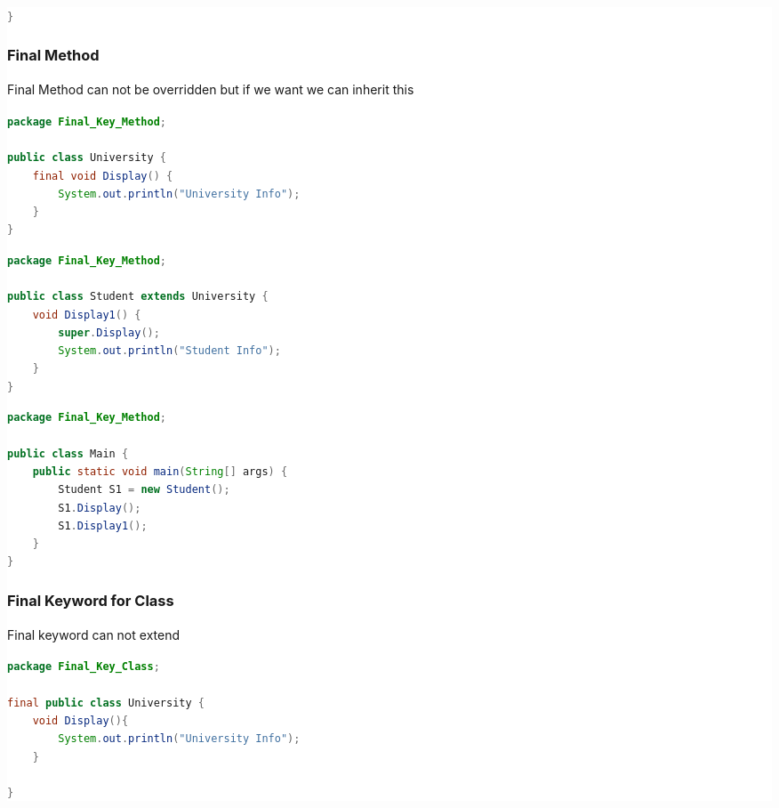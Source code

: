 ```java
}

```

<h3>Final Method</h3>
<p>Final Method can not be overridden but if we want we can inherit this </p>

````java
package Final_Key_Method;

public class University {
    final void Display() {
        System.out.println("University Info");
    }
}

````

```java
package Final_Key_Method;

public class Student extends University {
    void Display1() {
        super.Display();
        System.out.println("Student Info");
    }
}

```

```java
package Final_Key_Method;

public class Main {
    public static void main(String[] args) {
        Student S1 = new Student();
        S1.Display();
        S1.Display1();
    }
}

```

<h3> Final Keyword for Class</h3>
<p>Final keyword can not extend </p>

```java
package Final_Key_Class;

final public class University {
    void Display(){
        System.out.println("University Info");
    }

}

```
